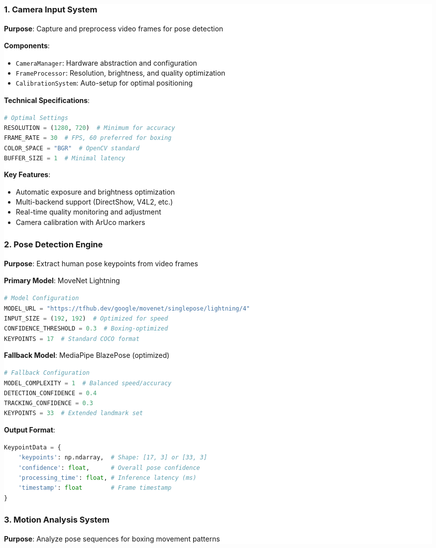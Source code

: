 ### 1. Camera Input System
**Purpose**: Capture and preprocess video frames for pose detection

**Components**:
- `CameraManager`: Hardware abstraction and configuration
- `FrameProcessor`: Resolution, brightness, and quality optimization
- `CalibrationSystem`: Auto-setup for optimal positioning

**Technical Specifications**:
```python
# Optimal Settings
RESOLUTION = (1280, 720)  # Minimum for accuracy
FRAME_RATE = 30  # FPS, 60 preferred for boxing
COLOR_SPACE = "BGR"  # OpenCV standard
BUFFER_SIZE = 1  # Minimal latency
```

**Key Features**:
- Automatic exposure and brightness optimization
- Multi-backend support (DirectShow, V4L2, etc.)
- Real-time quality monitoring and adjustment
- Camera calibration with ArUco markers

### 2. Pose Detection Engine
**Purpose**: Extract human pose keypoints from video frames

**Primary Model**: MoveNet Lightning
```python
# Model Configuration
MODEL_URL = "https://tfhub.dev/google/movenet/singlepose/lightning/4"
INPUT_SIZE = (192, 192)  # Optimized for speed
CONFIDENCE_THRESHOLD = 0.3  # Boxing-optimized
KEYPOINTS = 17  # Standard COCO format
```

**Fallback Model**: MediaPipe BlazePose (optimized)
```python
# Fallback Configuration
MODEL_COMPLEXITY = 1  # Balanced speed/accuracy
DETECTION_CONFIDENCE = 0.4
TRACKING_CONFIDENCE = 0.3
KEYPOINTS = 33  # Extended landmark set
```

**Output Format**:
```python
KeypointData = {
    'keypoints': np.ndarray,  # Shape: [17, 3] or [33, 3]
    'confidence': float,      # Overall pose confidence
    'processing_time': float, # Inference latency (ms)
    'timestamp': float        # Frame timestamp
}
```

### 3. Motion Analysis System
**Purpose**: Analyze pose sequences for boxing movement patterns
